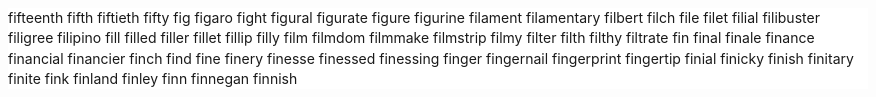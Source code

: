 fifteenth
fifth
fiftieth
fifty
fig
figaro
fight
figural
figurate
figure
figurine
filament
filamentary
filbert
filch
file
filet
filial
filibuster
filigree
filipino
fill
filled
filler
fillet
fillip
filly
film
filmdom
filmmake
filmstrip
filmy
filter
filth
filthy
filtrate
fin
final
finale
finance
financial
financier
finch
find
fine
finery
finesse
finessed
finessing
finger
fingernail
fingerprint
fingertip
finial
finicky
finish
finitary
finite
fink
finland
finley
finn
finnegan
finnish